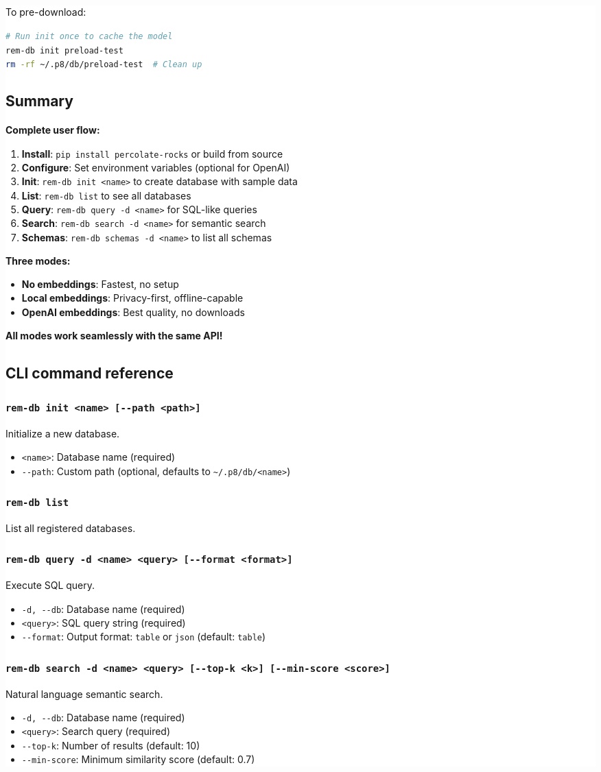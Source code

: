 To pre-download:
```bash
# Run init once to cache the model
rem-db init preload-test
rm -rf ~/.p8/db/preload-test  # Clean up
```

## Summary

**Complete user flow:**

1. **Install**: `pip install percolate-rocks` or build from source
2. **Configure**: Set environment variables (optional for OpenAI)
3. **Init**: `rem-db init <name>` to create database with sample data
4. **List**: `rem-db list` to see all databases
5. **Query**: `rem-db query -d <name>` for SQL-like queries
6. **Search**: `rem-db search -d <name>` for semantic search
7. **Schemas**: `rem-db schemas -d <name>` to list all schemas

**Three modes:**
- **No embeddings**: Fastest, no setup
- **Local embeddings**: Privacy-first, offline-capable
- **OpenAI embeddings**: Best quality, no downloads

**All modes work seamlessly with the same API!**

## CLI command reference

### `rem-db init <name> [--path <path>]`

Initialize a new database.

- `<name>`: Database name (required)
- `--path`: Custom path (optional, defaults to `~/.p8/db/<name>`)

### `rem-db list`

List all registered databases.

### `rem-db query -d <name> <query> [--format <format>]`

Execute SQL query.

- `-d, --db`: Database name (required)
- `<query>`: SQL query string (required)
- `--format`: Output format: `table` or `json` (default: `table`)

### `rem-db search -d <name> <query> [--top-k <k>] [--min-score <score>]`

Natural language semantic search.

- `-d, --db`: Database name (required)
- `<query>`: Search query (required)
- `--top-k`: Number of results (default: 10)
- `--min-score`: Minimum similarity score (default: 0.7)
